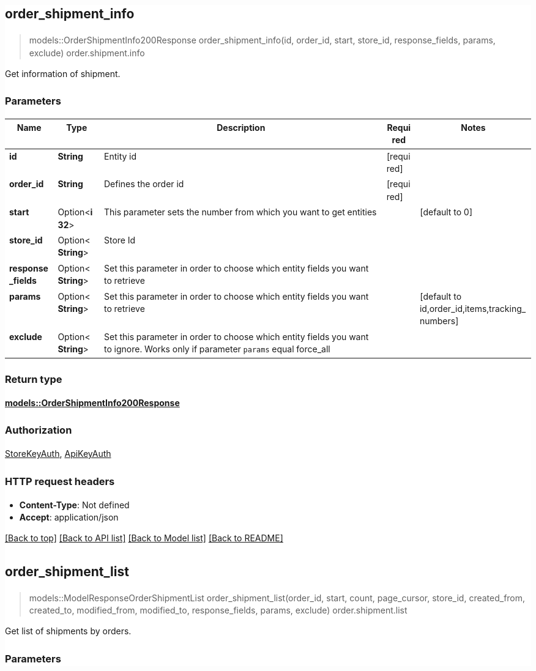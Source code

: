 
## order_shipment_info

> models::OrderShipmentInfo200Response order_shipment_info(id, order_id, start, store_id, response_fields, params, exclude)
order.shipment.info

Get information of shipment.

### Parameters


Name | Type | Description  | Required | Notes
------------- | ------------- | ------------- | ------------- | -------------
**id** | **String** | Entity id | [required] |
**order_id** | **String** | Defines the order id | [required] |
**start** | Option<**i32**> | This parameter sets the number from which you want to get entities |  |[default to 0]
**store_id** | Option<**String**> | Store Id |  |
**response_fields** | Option<**String**> | Set this parameter in order to choose which entity fields you want to retrieve |  |
**params** | Option<**String**> | Set this parameter in order to choose which entity fields you want to retrieve |  |[default to id,order_id,items,tracking_numbers]
**exclude** | Option<**String**> | Set this parameter in order to choose which entity fields you want to ignore. Works only if parameter `params` equal force_all |  |

### Return type

[**models::OrderShipmentInfo200Response**](OrderShipmentInfo_200_response.md)

### Authorization

[StoreKeyAuth](../README.md#StoreKeyAuth), [ApiKeyAuth](../README.md#ApiKeyAuth)

### HTTP request headers

- **Content-Type**: Not defined
- **Accept**: application/json

[[Back to top]](#) [[Back to API list]](../README.md#documentation-for-api-endpoints) [[Back to Model list]](../README.md#documentation-for-models) [[Back to README]](../README.md)


## order_shipment_list

> models::ModelResponseOrderShipmentList order_shipment_list(order_id, start, count, page_cursor, store_id, created_from, created_to, modified_from, modified_to, response_fields, params, exclude)
order.shipment.list

Get list of shipments by orders.

### Parameters

